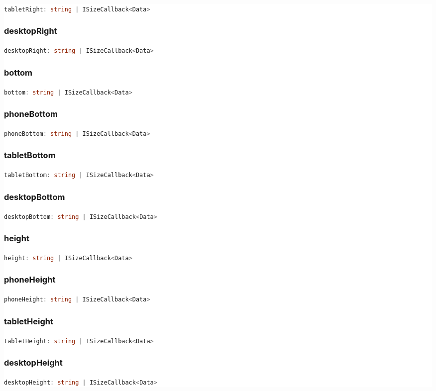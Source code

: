 ```ts
tabletRight: string | ISizeCallback<Data>
```

### desktopRight

```ts
desktopRight: string | ISizeCallback<Data>
```

### bottom

```ts
bottom: string | ISizeCallback<Data>
```

### phoneBottom

```ts
phoneBottom: string | ISizeCallback<Data>
```

### tabletBottom

```ts
tabletBottom: string | ISizeCallback<Data>
```

### desktopBottom

```ts
desktopBottom: string | ISizeCallback<Data>
```

### height

```ts
height: string | ISizeCallback<Data>
```

### phoneHeight

```ts
phoneHeight: string | ISizeCallback<Data>
```

### tabletHeight

```ts
tabletHeight: string | ISizeCallback<Data>
```

### desktopHeight

```ts
desktopHeight: string | ISizeCallback<Data>
```
